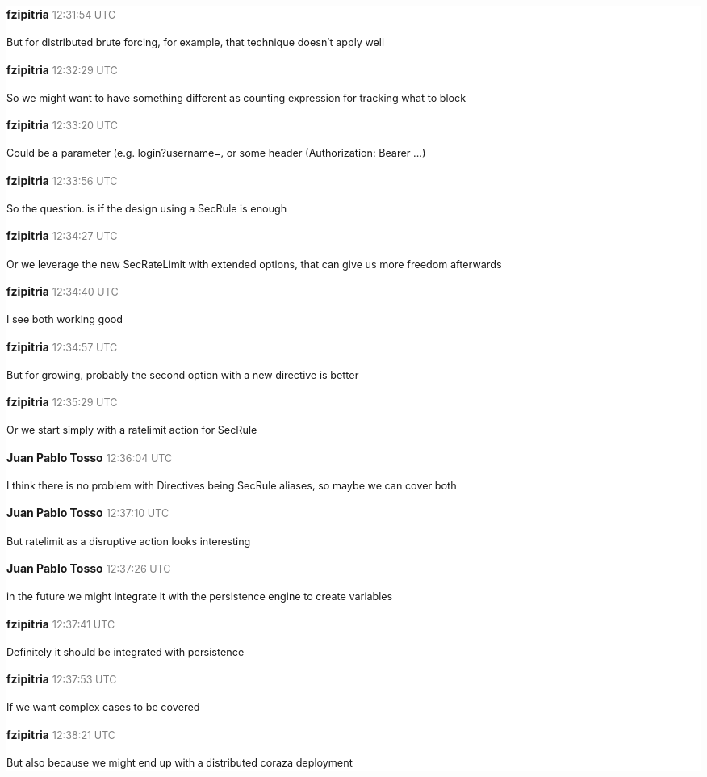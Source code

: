 **fzipitria** <span style="color: grey; font-size: 90%;">12:31:54 UTC</span>

<span style="font-size: 90%;">But for distributed brute forcing, for example, that technique doesn’t apply well</span>

**fzipitria** <span style="color: grey; font-size: 90%;">12:32:29 UTC</span>

<span style="font-size: 90%;">So we might want to have something different as counting expression for tracking what to block</span>

**fzipitria** <span style="color: grey; font-size: 90%;">12:33:20 UTC</span>

<span style="font-size: 90%;">Could be a parameter (e.g. login?username=<user>, or some header (Authorization: Bearer ...)</span>

**fzipitria** <span style="color: grey; font-size: 90%;">12:33:56 UTC</span>

<span style="font-size: 90%;">So the question. is if the design using a SecRule is enough</span>

**fzipitria** <span style="color: grey; font-size: 90%;">12:34:27 UTC</span>

<span style="font-size: 90%;">Or we leverage the new SecRateLimit with extended options, that can give us more freedom afterwards</span>

**fzipitria** <span style="color: grey; font-size: 90%;">12:34:40 UTC</span>

<span style="font-size: 90%;">I see both working good</span>

**fzipitria** <span style="color: grey; font-size: 90%;">12:34:57 UTC</span>

<span style="font-size: 90%;">But for growing, probably the second option with a new directive is better</span>

**fzipitria** <span style="color: grey; font-size: 90%;">12:35:29 UTC</span>

<span style="font-size: 90%;">Or we start simply with a ratelimit action for SecRule</span>

**Juan Pablo Tosso** <span style="color: grey; font-size: 90%;">12:36:04 UTC</span>

<span style="font-size: 90%;">I think there is no problem with Directives being SecRule aliases, so maybe we can cover both</span>

**Juan Pablo Tosso** <span style="color: grey; font-size: 90%;">12:37:10 UTC</span>

<span style="font-size: 90%;">But ratelimit as a disruptive action looks interesting</span>

**Juan Pablo Tosso** <span style="color: grey; font-size: 90%;">12:37:26 UTC</span>

<span style="font-size: 90%;">in the future we might integrate it with the persistence engine to create variables</span>

**fzipitria** <span style="color: grey; font-size: 90%;">12:37:41 UTC</span>

<span style="font-size: 90%;">Definitely it should be integrated with persistence</span>

**fzipitria** <span style="color: grey; font-size: 90%;">12:37:53 UTC</span>

<span style="font-size: 90%;">If we want complex cases to be covered</span>

**fzipitria** <span style="color: grey; font-size: 90%;">12:38:21 UTC</span>

<span style="font-size: 90%;">But also because we might end up with a distributed coraza deployment</span>
